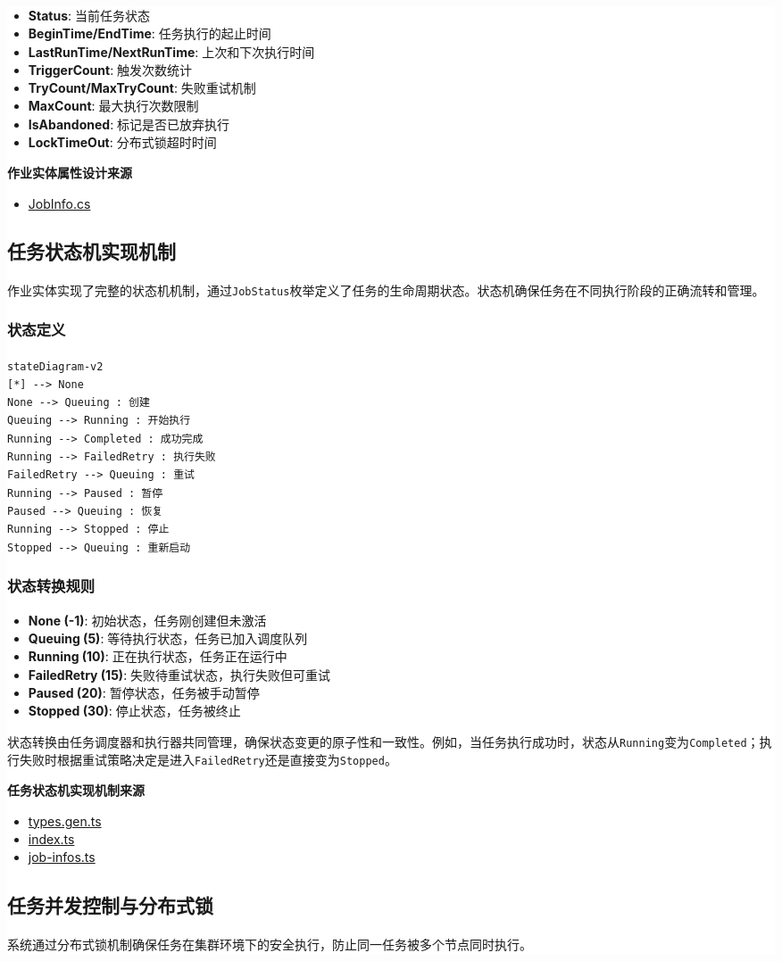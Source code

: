 - **Status**: 当前任务状态
- **BeginTime/EndTime**: 任务执行的起止时间
- **LastRunTime/NextRunTime**: 上次和下次执行时间
- **TriggerCount**: 触发次数统计
- **TryCount/MaxTryCount**: 失败重试机制
- **MaxCount**: 最大执行次数限制
- **IsAbandoned**: 标记是否已放弃执行
- **LockTimeOut**: 分布式锁超时时间

**作业实体属性设计来源**
- [JobInfo.cs](file://aspnet-core\modules\task-management\LINGYUN.Abp.BackgroundTasks.Abstractions\LINGYUN\Abp\BackgroundTasks\JobInfo.cs#L1-L162)

## 任务状态机实现机制

作业实体实现了完整的状态机机制，通过`JobStatus`枚举定义了任务的生命周期状态。状态机确保任务在不同执行阶段的正确流转和管理。

### 状态定义

```mermaid
stateDiagram-v2
[*] --> None
None --> Queuing : 创建
Queuing --> Running : 开始执行
Running --> Completed : 成功完成
Running --> FailedRetry : 执行失败
FailedRetry --> Queuing : 重试
Running --> Paused : 暂停
Paused --> Queuing : 恢复
Running --> Stopped : 停止
Stopped --> Queuing : 重新启动
```

### 状态转换规则

- **None (-1)**: 初始状态，任务刚创建但未激活
- **Queuing (5)**: 等待执行状态，任务已加入调度队列
- **Running (10)**: 正在执行状态，任务正在运行中
- **FailedRetry (15)**: 失败待重试状态，执行失败但可重试
- **Paused (20)**: 暂停状态，任务被手动暂停
- **Stopped (30)**: 停止状态，任务被终止

状态转换由任务调度器和执行器共同管理，确保状态变更的原子性和一致性。例如，当任务执行成功时，状态从`Running`变为`Completed`；执行失败时根据重试策略决定是进入`FailedRetry`还是直接变为`Stopped`。

**任务状态机实现机制来源**
- [types.gen.ts](file://apps\react-admin\src\api\gen\types.gen.ts#L1750-L1758)
- [index.ts](file://apps\vue\src\api\task-management\jobs\model\index.ts#L0-L8)
- [job-infos.ts](file://apps\vben5\packages\@abp\tasks\src\types\job-infos.ts#L6-L14)

## 任务并发控制与分布式锁

系统通过分布式锁机制确保任务在集群环境下的安全执行，防止同一任务被多个节点同时执行。
